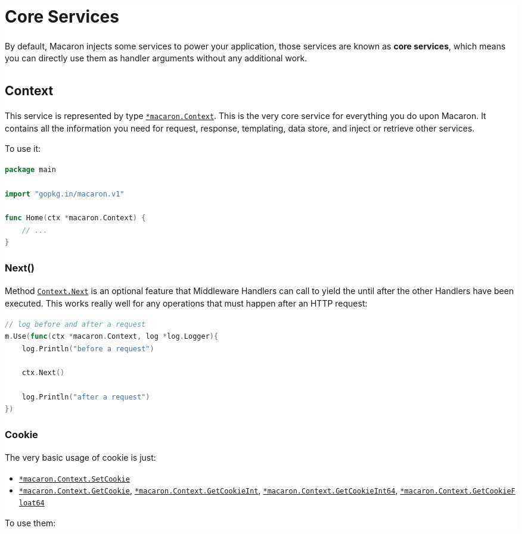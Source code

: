# Core Services

By default, Macaron injects some services to power your application, those services are known as **core services**, which means you can directly use them as handler arguments without any additional work.

## Context

This service is represented by type [`*macaron.Context`](https://gowalker.org/gopkg.in/macaron.v1#Context). This is the very core service for everything you do upon Macaron. It contains all the information you need for request, response, templating, data store, and inject or retrieve other services.

To use it:

```go
package main

import "gopkg.in/macaron.v1"

func Home(ctx *macaron.Context) {
	// ...
}
```

### Next()

Method [`Context.Next`](https://gowalker.org/gopkg.in/macaron.v1#Context_Next) is an optional feature that Middleware Handlers can call to yield the until after the other Handlers have been executed. This works really well for any operations that must happen after an HTTP request:

```go
// log before and after a request
m.Use(func(ctx *macaron.Context, log *log.Logger){
	log.Println("before a request")

	ctx.Next()

	log.Println("after a request")
})
```

### Cookie

The very basic usage of cookie is just:

- [`*macaron.Context.SetCookie`](https://gowalker.org/gopkg.in/macaron.v1#Context_SetCookie)
- [`*macaron.Context.GetCookie`](https://gowalker.org/gopkg.in/macaron.v1#Context_GetCookie), [`*macaron.Context.GetCookieInt`](https://gowalker.org/gopkg.in/macaron.v1#Context_GetCookieInt), [`*macaron.Context.GetCookieInt64`](https://gowalker.org/gopkg.in/macaron.v1#Context_GetCookieInt64), [`*macaron.Context.GetCookieFloat64`](https://gowalker.org/gopkg.in/macaron.v1#Context_GetCookieFloat64)

To use them:

